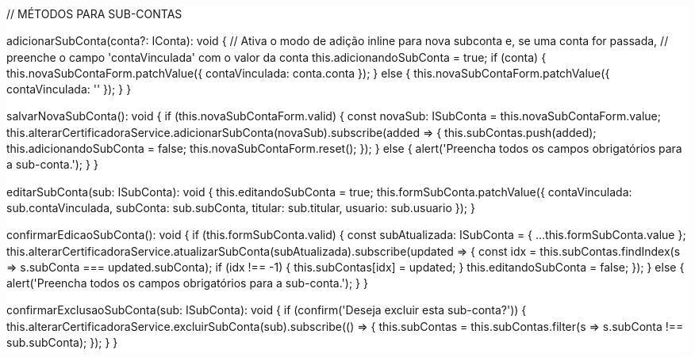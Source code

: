   // MÉTODOS PARA SUB-CONTAS

  adicionarSubConta(conta?: IConta): void {
    // Ativa o modo de adição inline para nova subconta e, se uma conta for passada,
    // preenche o campo 'contaVinculada' com o valor da conta
    this.adicionandoSubConta = true;
    if (conta) {
      this.novaSubContaForm.patchValue({ contaVinculada: conta.conta });
    } else {
      this.novaSubContaForm.patchValue({ contaVinculada: '' });
    }
  }

  salvarNovaSubConta(): void {
    if (this.novaSubContaForm.valid) {
      const novaSub: ISubConta = this.novaSubContaForm.value;
      this.alterarCertificadoraService.adicionarSubConta(novaSub).subscribe(added => {
        this.subContas.push(added);
        this.adicionandoSubConta = false;
        this.novaSubContaForm.reset();
      });
    } else {
      alert('Preencha todos os campos obrigatórios para a sub-conta.');
    }
  }

  editarSubConta(sub: ISubConta): void {
    this.editandoSubConta = true;
    this.formSubConta.patchValue({
      contaVinculada: sub.contaVinculada,
      subConta: sub.subConta,
      titular: sub.titular,
      usuario: sub.usuario
    });
  }

  confirmarEdicaoSubConta(): void {
    if (this.formSubConta.valid) {
      const subAtualizada: ISubConta = { ...this.formSubConta.value };
      this.alterarCertificadoraService.atualizarSubConta(subAtualizada).subscribe(updated => {
        const idx = this.subContas.findIndex(s => s.subConta === updated.subConta);
        if (idx !== -1) {
          this.subContas[idx] = updated;
        }
        this.editandoSubConta = false;
      });
    } else {
      alert('Preencha todos os campos obrigatórios para a sub-conta.');
    }
  }

  confirmarExclusaoSubConta(sub: ISubConta): void {
    if (confirm('Deseja excluir esta sub-conta?')) {
      this.alterarCertificadoraService.excluirSubConta(sub).subscribe(() => {
        this.subContas = this.subContas.filter(s => s.subConta !== sub.subConta);
      });
    }
  }
